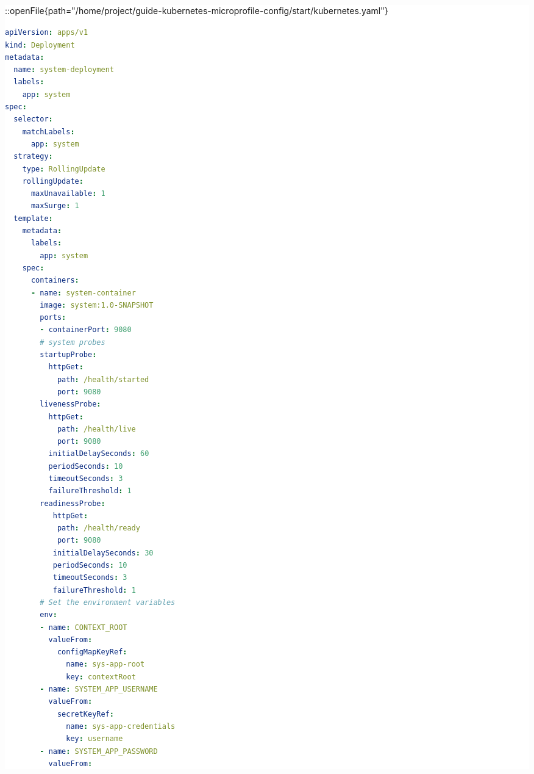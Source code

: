 ::openFile{path="/home/project/guide-kubernetes-microprofile-config/start/kubernetes.yaml"}



```yaml
apiVersion: apps/v1
kind: Deployment
metadata:
  name: system-deployment
  labels:
    app: system
spec:
  selector:
    matchLabels:
      app: system
  strategy:
    type: RollingUpdate
    rollingUpdate:
      maxUnavailable: 1
      maxSurge: 1
  template:
    metadata:
      labels:
        app: system
    spec:
      containers:
      - name: system-container
        image: system:1.0-SNAPSHOT
        ports:
        - containerPort: 9080
        # system probes
        startupProbe:
          httpGet:
            path: /health/started
            port: 9080
        livenessProbe:
          httpGet:
            path: /health/live
            port: 9080
          initialDelaySeconds: 60
          periodSeconds: 10
          timeoutSeconds: 3
          failureThreshold: 1
        readinessProbe:
           httpGet:
            path: /health/ready
            port: 9080
           initialDelaySeconds: 30
           periodSeconds: 10
           timeoutSeconds: 3
           failureThreshold: 1
        # Set the environment variables
        env:
        - name: CONTEXT_ROOT
          valueFrom:
            configMapKeyRef:
              name: sys-app-root
              key: contextRoot
        - name: SYSTEM_APP_USERNAME
          valueFrom:
            secretKeyRef:
              name: sys-app-credentials
              key: username
        - name: SYSTEM_APP_PASSWORD
          valueFrom:
```